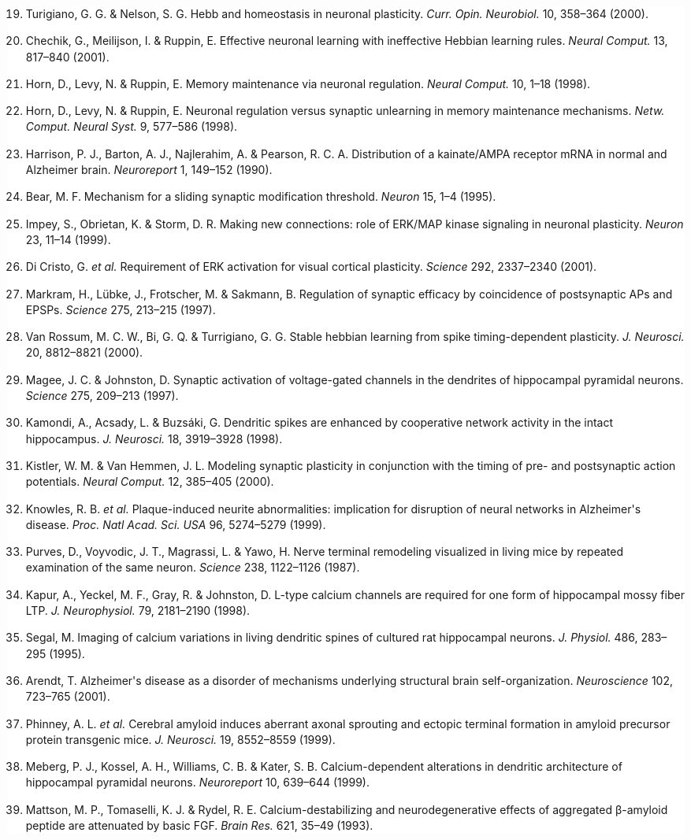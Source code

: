 19. Turigiano, G. G. & Nelson, S. G. Hebb and homeostasis in neuronal plasticity. *Curr. Opin. Neurobiol.* 10, 358–364 (2000).

20. Chechik, G., Meilijson, I. & Ruppin, E. Effective neuronal learning with ineffective Hebbian learning rules. *Neural Comput.* 13, 817–840 (2001).

21. Horn, D., Levy, N. & Ruppin, E. Memory maintenance via neuronal regulation. *Neural Comput.* 10, 1–18 (1998).

22. Horn, D., Levy, N. & Ruppin, E. Neuronal regulation versus synaptic unlearning in memory maintenance mechanisms. *Netw. Comput. Neural Syst.* 9, 577–586 (1998).

23. Harrison, P. J., Barton, A. J., Najlerahim, A. & Pearson, R. C. A. Distribution of a kainate/AMPA receptor mRNA in normal and Alzheimer brain. *Neuroreport* 1, 149–152 (1990).

24. Bear, M. F. Mechanism for a sliding synaptic modification threshold. *Neuron* 15, 1–4 (1995).

25. Impey, S., Obrietan, K. & Storm, D. R. Making new connections: role of ERK/MAP kinase signaling in neuronal plasticity. *Neuron* 23, 11–14 (1999).

26. Di Cristo, G. *et al.* Requirement of ERK activation for visual cortical plasticity. *Science* 292, 2337–2340 (2001).

27. Markram, H., Lübke, J., Frotscher, M. & Sakmann, B. Regulation of synaptic efficacy by coincidence of postsynaptic APs and EPSPs. *Science* 275, 213–215 (1997).

28. Van Rossum, M. C. W., Bi, G. Q. & Turrigiano, G. G. Stable hebbian learning from spike timing-dependent plasticity. *J. Neurosci.* 20, 8812–8821 (2000).

29. Magee, J. C. & Johnston, D. Synaptic activation of voltage-gated channels in the dendrites of hippocampal pyramidal neurons. *Science* 275, 209–213 (1997).

30. Kamondi, A., Acsady, L. & Buzsáki, G. Dendritic spikes are enhanced by cooperative network activity in the intact hippocampus. *J. Neurosci.* 18, 3919–3928 (1998).

31. Kistler, W. M. & Van Hemmen, J. L. Modeling synaptic plasticity in conjunction with the timing of pre- and postsynaptic action potentials. *Neural Comput.* 12, 385–405 (2000).

32. Knowles, R. B. *et al.* Plaque-induced neurite abnormalities: implication for disruption of neural networks in Alzheimer's disease. *Proc. Natl Acad. Sci. USA* 96, 5274–5279 (1999).

33. Purves, D., Voyvodic, J. T., Magrassi, L. & Yawo, H. Nerve terminal remodeling visualized in living mice by repeated examination of the same neuron. *Science* 238, 1122–1126 (1987).

34. Kapur, A., Yeckel, M. F., Gray, R. & Johnston, D. L-type calcium channels are required for one form of hippocampal mossy fiber LTP. *J. Neurophysiol.* 79, 2181–2190 (1998).

35. Segal, M. Imaging of calcium variations in living dendritic spines of cultured rat hippocampal neurons. *J. Physiol.* 486, 283–295 (1995).

36. Arendt, T. Alzheimer's disease as a disorder of mechanisms underlying structural brain self-organization. *Neuroscience* 102, 723–765 (2001).

37. Phinney, A. L. *et al.* Cerebral amyloid induces aberrant axonal sprouting and ectopic terminal formation in amyloid precursor protein transgenic mice. *J. Neurosci.* 19, 8552–8559 (1999).

38. Meberg, P. J., Kossel, A. H., Williams, C. B. & Kater, S. B. Calcium-dependent alterations in dendritic architecture of hippocampal pyramidal neurons. *Neuroreport* 10, 639–644 (1999).

39. Mattson, M. P., Tomaselli, K. J. & Rydel, R. E. Calcium-destabilizing and neurodegenerative effects of aggregated β-amyloid peptide are attenuated by basic FGF. *Brain Res.* 621, 35–49 (1993).

